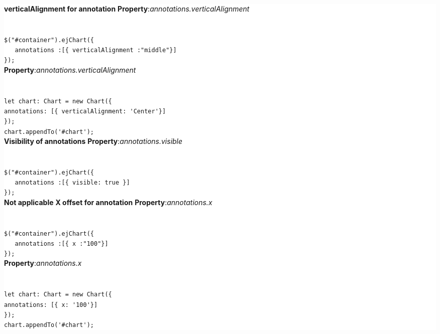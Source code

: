 
<tr>
<td><b>verticalAlignment for annotation</b></td>
<td>
<b>Property</b>:<i>annotations.verticalAlignment </i>
</br>
</br>
<code>
$("#container").ejChart({
   annotations :[{ verticalAlignment :"middle"}]
});
</code>
</td>
<td>
<b>Property</b>:<i>annotations.verticalAlignment</i>
</br>
</br>
<code>
let chart: Chart = new Chart({
annotations: [{ verticalAlignment: 'Center'}]
});
chart.appendTo('#chart');
</code></td>
</tr>

<tr>
<td><b>Visibility of annotations</b></td>
<td>
<b>Property</b>:<i>annotations.visible </i>
</br>
</br>
<code>
$("#container").ejChart({
   annotations :[{ visible: true }]
});
</code>
</td>
<td>
<b>Not applicable</b>
</td>
</tr>

<tr>
<td><b>X offset for annotation</b></td>
<td>
<b>Property</b>:<i>annotations.x </i>
</br>
</br>
<code>
$("#container").ejChart({
   annotations :[{ x :"100"}]
});
</code>
</td>
<td>
<b>Property</b>:<i>annotations.x</i>
</br>
</br>
<code>
let chart: Chart = new Chart({
annotations: [{ x: '100'}]
});
chart.appendTo('#chart');
</code></td>
</tr>